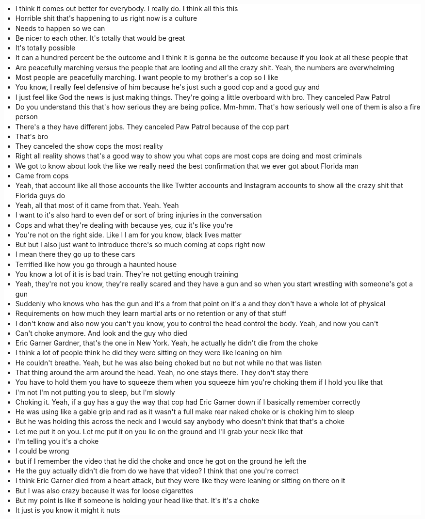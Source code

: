 *  I think it comes out better for everybody. I really do. I think all this this
*  Horrible shit that's happening to us right now is a culture
*  Needs to happen so we can
*  Be nicer to each other. It's totally that would be great
*  It's totally possible
*  It can a hundred percent be the outcome and I think it is gonna be the outcome because if you look at all these people that
*  Are peacefully marching versus the people that are looting and all the crazy shit. Yeah, the numbers are overwhelming
*  Most people are peacefully marching. I want people to my brother's a cop so I like
*  You know, I really feel defensive of him because he's just such a good cop and a good guy and
*  I just feel like God the news is just making things. They're going a little overboard with bro. They canceled Paw Patrol
*  Do you understand this that's how serious they are being police. Mm-hmm. That's how seriously well one of them is also a fire person
*  There's a they have different jobs. They canceled Paw Patrol because of the cop part
*  That's bro
*  They canceled the show cops the most reality
*  Right all reality shows that's a good way to show you what cops are most cops are doing and most criminals
*  We got to know about look the like we really need the best confirmation that we ever got about Florida man
*  Came from cops
*  Yeah, that account like all those accounts the like Twitter accounts and Instagram accounts to show all the crazy shit that Florida guys do
*  Yeah, all that most of it came from that. Yeah. Yeah
*  I want to it's also hard to even def or sort of bring injuries in the conversation
*  Cops and what they're dealing with because yes, cuz it's like you're
*  You're not on the right side. Like I I am for you know, black lives matter
*  But but I also just want to introduce there's so much coming at cops right now
*  I mean there they go up to these cars
*  Terrified like how you go through a haunted house
*  You know a lot of it is is bad train. They're not getting enough training
*  Yeah, they're not you know, they're really scared and they have a gun and so when you start wrestling with someone's got a gun
*  Suddenly who knows who has the gun and it's a from that point on it's a and they don't have a whole lot of physical
*  Requirements on how much they learn martial arts or no retention or any of that stuff
*  I don't know and also now you can't you know, you to control the head control the body. Yeah, and now you can't
*  Can't choke anymore. And look and the guy who died
*  Eric Garner Gardner, that's the one in New York. Yeah, he actually he didn't die from the choke
*  I think a lot of people think he did they were sitting on they were like leaning on him
*  He couldn't breathe. Yeah, but he was also being choked but no but not while no that was listen
*  That thing around the arm around the head. Yeah, no one stays there. They don't stay there
*  You have to hold them you have to squeeze them when you squeeze him you're choking them if I hold you like that
*  I'm not I'm not putting you to sleep, but I'm slowly
*  Choking it. Yeah, if a guy has a guy the way that cop had Eric Garner down if I basically remember correctly
*  He was using like a gable grip and rad as it wasn't a full make rear naked choke or is choking him to sleep
*  But he was holding this across the neck and I would say anybody who doesn't think that that's a choke
*  Let me put it on you. Let me put it on you lie on the ground and I'll grab your neck like that
*  I'm telling you it's a choke
*  I could be wrong
*  but if I remember the video that he did the choke and once he got on the ground he left the
*  He the guy actually didn't die from do we have that video? I think that one you're correct
*  I think Eric Garner died from a heart attack, but they were like they were leaning or sitting on there on it
*  But I was also crazy because it was for loose cigarettes
*  But my point is like if someone is holding your head like that. It's it's a choke
*  It just is you know it might it nuts